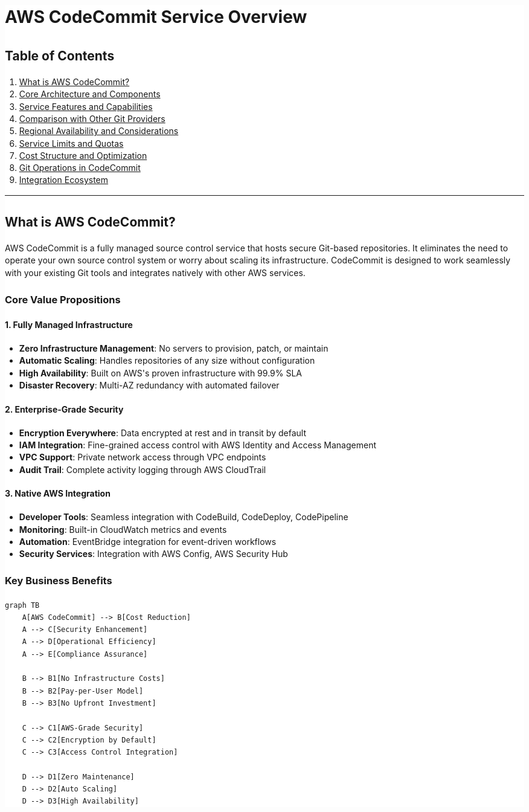 # AWS CodeCommit Service Overview

## Table of Contents
1. [What is AWS CodeCommit?](#what-is-aws-codecommit)
2. [Core Architecture and Components](#core-architecture-and-components)
3. [Service Features and Capabilities](#service-features-and-capabilities)
4. [Comparison with Other Git Providers](#comparison-with-other-git-providers)
5. [Regional Availability and Considerations](#regional-availability-and-considerations)
6. [Service Limits and Quotas](#service-limits-and-quotas)
7. [Cost Structure and Optimization](#cost-structure-and-optimization)
8. [Git Operations in CodeCommit](#git-operations-in-codecommit)
9. [Integration Ecosystem](#integration-ecosystem)

---

## What is AWS CodeCommit?

AWS CodeCommit is a fully managed source control service that hosts secure Git-based repositories. It eliminates the need to operate your own source control system or worry about scaling its infrastructure. CodeCommit is designed to work seamlessly with your existing Git tools and integrates natively with other AWS services.

### Core Value Propositions

#### 1. Fully Managed Infrastructure
- **Zero Infrastructure Management**: No servers to provision, patch, or maintain
- **Automatic Scaling**: Handles repositories of any size without configuration
- **High Availability**: Built on AWS's proven infrastructure with 99.9% SLA
- **Disaster Recovery**: Multi-AZ redundancy with automated failover

#### 2. Enterprise-Grade Security
- **Encryption Everywhere**: Data encrypted at rest and in transit by default
- **IAM Integration**: Fine-grained access control with AWS Identity and Access Management
- **VPC Support**: Private network access through VPC endpoints
- **Audit Trail**: Complete activity logging through AWS CloudTrail

#### 3. Native AWS Integration
- **Developer Tools**: Seamless integration with CodeBuild, CodeDeploy, CodePipeline
- **Monitoring**: Built-in CloudWatch metrics and events
- **Automation**: EventBridge integration for event-driven workflows
- **Security Services**: Integration with AWS Config, AWS Security Hub

### Key Business Benefits

```mermaid
graph TB
    A[AWS CodeCommit] --> B[Cost Reduction]
    A --> C[Security Enhancement]
    A --> D[Operational Efficiency]
    A --> E[Compliance Assurance]
    
    B --> B1[No Infrastructure Costs]
    B --> B2[Pay-per-User Model]
    B --> B3[No Upfront Investment]
    
    C --> C1[AWS-Grade Security]
    C --> C2[Encryption by Default]
    C --> C3[Access Control Integration]
    
    D --> D1[Zero Maintenance]
    D --> D2[Auto Scaling]
    D --> D3[High Availability]
```